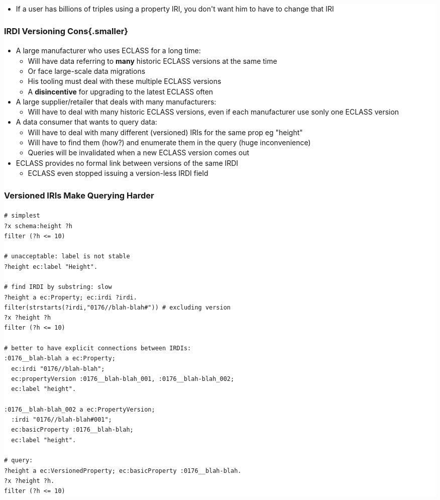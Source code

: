   - If a user has billions of triples using a property IRI, you don't want him to have to change that IRI 

### IRDI Versioning Cons{.smaller}

- A large manufacturer who uses ECLASS for a long time:
  - Will have data referring to **many** historic ECLASS versions at the same time
  - Or face large-scale data migrations
  - His tooling must deal with these multiple ECLASS versions
  - A **disincentive** for upgrading to the latest ECLASS often
- A large supplier/retailer that deals with many manufacturers:
  - Will have to deal with many historic ECLASS versions, even if each manufacturer use sonly one ECLASS version
- A data consumer that wants to query data:
  - Will have to deal with many different (versioned) IRIs for the same prop eg "height"
  - Will have to find them (how?) and enumerate them in the query (huge inconvenience)
  - Queries will be invalidated when a new ECLASS version comes out
- ECLASS provides no formal link between versions of the same IRDI
  - ECLASS even stopped issuing a version-less IRDI field

### Versioned IRIs Make Querying Harder

```ttl
# simplest
?x schema:height ?h
filter (?h <= 10)

# unacceptable: label is not stable
?height ec:label "Height". 

# find IRDI by substring: slow
?height a ec:Property; ec:irdi ?irdi.
filter(strstarts(?irdi,"0176//blah-blah#")) # excluding version
?x ?height ?h
filter (?h <= 10)

# better to have explicit connections between IRDIs:
:0176__blah-blah a ec:Property;
  ec:irdi "0176//blah-blah";
  ec:propertyVersion :0176__blah-blah_001, :0176__blah-blah_002;
  ec:label "height".

:0176__blah-blah_002 a ec:PropertyVersion;
  :irdi "0176//blah-blah#001";
  ec:basicProperty :0176__blah-blah;
  ec:label "height".

# query:
?height a ec:VersionedProperty; ec:basicProperty :0176__blah-blah.
?x ?height ?h.
filter (?h <= 10)
```
